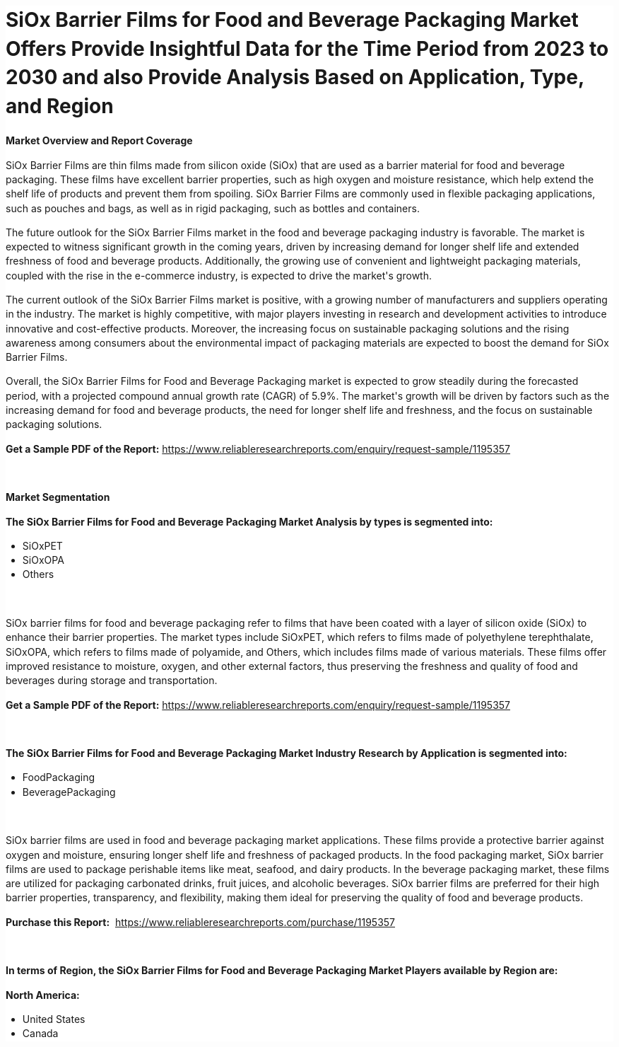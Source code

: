 <p><h1>SiOx Barrier Films for Food and Beverage Packaging Market Offers Provide Insightful Data for the Time Period from 2023 to 2030 and also Provide Analysis Based on Application, Type, and Region</h1></p><p><strong>Market Overview and Report Coverage</strong></p>
<p><p>SiOx Barrier Films are thin films made from silicon oxide (SiOx) that are used as a barrier material for food and beverage packaging. These films have excellent barrier properties, such as high oxygen and moisture resistance, which help extend the shelf life of products and prevent them from spoiling. SiOx Barrier Films are commonly used in flexible packaging applications, such as pouches and bags, as well as in rigid packaging, such as bottles and containers.</p><p>The future outlook for the SiOx Barrier Films market in the food and beverage packaging industry is favorable. The market is expected to witness significant growth in the coming years, driven by increasing demand for longer shelf life and extended freshness of food and beverage products. Additionally, the growing use of convenient and lightweight packaging materials, coupled with the rise in the e-commerce industry, is expected to drive the market's growth.</p><p>The current outlook of the SiOx Barrier Films market is positive, with a growing number of manufacturers and suppliers operating in the industry. The market is highly competitive, with major players investing in research and development activities to introduce innovative and cost-effective products. Moreover, the increasing focus on sustainable packaging solutions and the rising awareness among consumers about the environmental impact of packaging materials are expected to boost the demand for SiOx Barrier Films.</p><p>Overall, the SiOx Barrier Films for Food and Beverage Packaging market is expected to grow steadily during the forecasted period, with a projected compound annual growth rate (CAGR) of 5.9%. The market's growth will be driven by factors such as the increasing demand for food and beverage products, the need for longer shelf life and freshness, and the focus on sustainable packaging solutions.</p></p>
<p><strong>Get a Sample PDF of the Report:</strong> <a href="https://www.reliableresearchreports.com/enquiry/request-sample/1195357">https://www.reliableresearchreports.com/enquiry/request-sample/1195357</a></p>
<p>&nbsp;</p>
<p><strong>Market Segmentation</strong></p>
<p><strong>The SiOx Barrier Films for Food and Beverage Packaging Market Analysis by types is segmented into:</strong></p>
<p><ul><li>SiOxPET</li><li>SiOxOPA</li><li>Others</li></ul></p>
<p>&nbsp;</p>
<p><p>SiOx barrier films for food and beverage packaging refer to films that have been coated with a layer of silicon oxide (SiOx) to enhance their barrier properties. The market types include SiOxPET, which refers to films made of polyethylene terephthalate, SiOxOPA, which refers to films made of polyamide, and Others, which includes films made of various materials. These films offer improved resistance to moisture, oxygen, and other external factors, thus preserving the freshness and quality of food and beverages during storage and transportation.</p></p>
<p><strong>Get a Sample PDF of the Report:</strong>&nbsp;<a href="https://www.reliableresearchreports.com/enquiry/request-sample/1195357">https://www.reliableresearchreports.com/enquiry/request-sample/1195357</a></p>
<p>&nbsp;</p>
<p><strong>The SiOx Barrier Films for Food and Beverage Packaging Market Industry Research by Application is segmented into:</strong></p>
<p><ul><li>FoodPackaging</li><li>BeveragePackaging</li></ul></p>
<p>&nbsp;</p>
<p><p>SiOx barrier films are used in food and beverage packaging market applications. These films provide a protective barrier against oxygen and moisture, ensuring longer shelf life and freshness of packaged products. In the food packaging market, SiOx barrier films are used to package perishable items like meat, seafood, and dairy products. In the beverage packaging market, these films are utilized for packaging carbonated drinks, fruit juices, and alcoholic beverages. SiOx barrier films are preferred for their high barrier properties, transparency, and flexibility, making them ideal for preserving the quality of food and beverage products.</p></p>
<p><strong>Purchase this Report:</strong>&nbsp; <a href="https://www.reliableresearchreports.com/purchase/1195357">https://www.reliableresearchreports.com/purchase/1195357</a></p>
<p>&nbsp;</p>
<p><strong>In terms of Region, the SiOx Barrier Films for Food and Beverage Packaging Market Players available by Region are:</strong></p>
<p>
    <p> <strong> North America: </strong>
        <ul>
            <li>United States</li>
            <li>Canada</li>
        </ul>
        </p> 